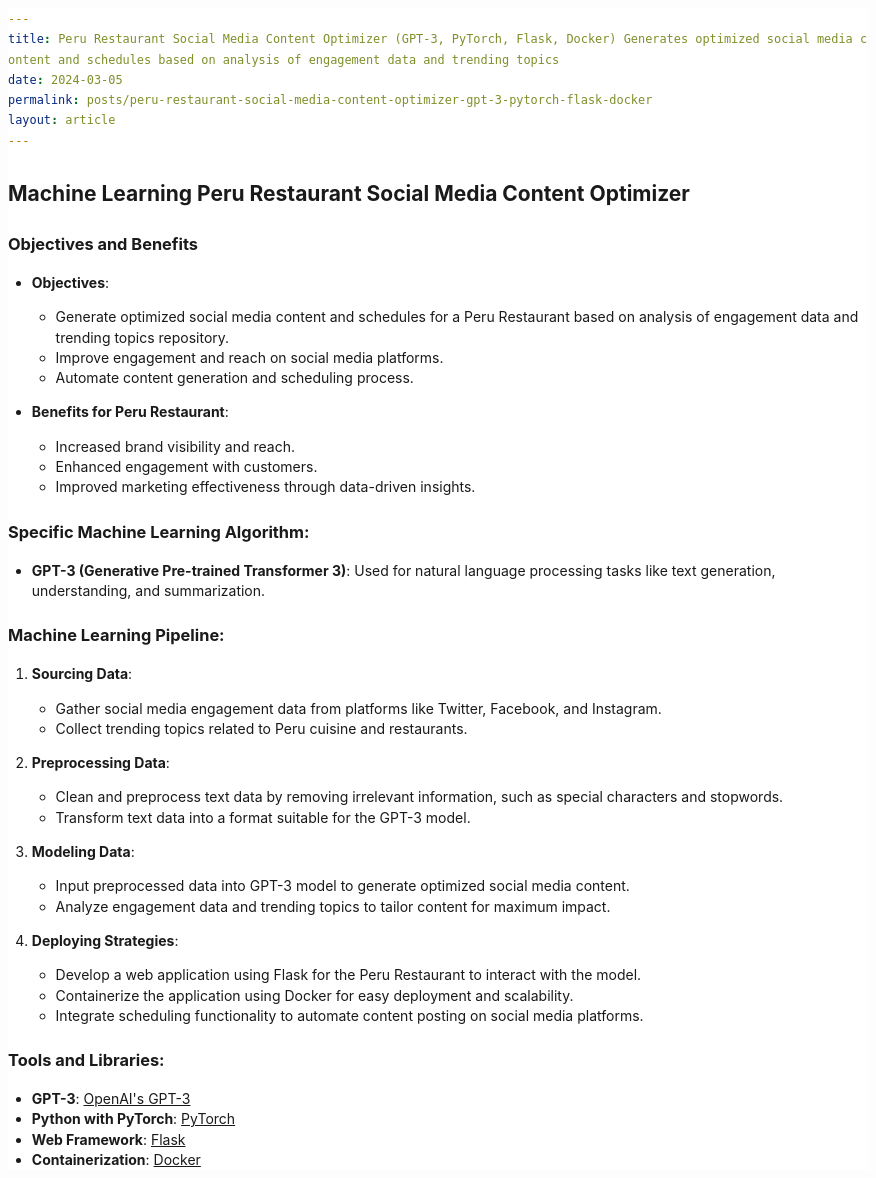 ```yaml
---
title: Peru Restaurant Social Media Content Optimizer (GPT-3, PyTorch, Flask, Docker) Generates optimized social media content and schedules based on analysis of engagement data and trending topics
date: 2024-03-05
permalink: posts/peru-restaurant-social-media-content-optimizer-gpt-3-pytorch-flask-docker
layout: article
---
```


## Machine Learning Peru Restaurant Social Media Content Optimizer

### Objectives and Benefits
- **Objectives**:
  - Generate optimized social media content and schedules for a Peru Restaurant based on analysis of engagement data and trending topics repository.
  - Improve engagement and reach on social media platforms.
  - Automate content generation and scheduling process.
 
- **Benefits for Peru Restaurant**:
  - Increased brand visibility and reach.
  - Enhanced engagement with customers.
  - Improved marketing effectiveness through data-driven insights.
  
### Specific Machine Learning Algorithm:
- **GPT-3 (Generative Pre-trained Transformer 3)**: Used for natural language processing tasks like text generation, understanding, and summarization.
  
### Machine Learning Pipeline:
1. **Sourcing Data**:
   - Gather social media engagement data from platforms like Twitter, Facebook, and Instagram.
   - Collect trending topics related to Peru cuisine and restaurants.

2. **Preprocessing Data**:
   - Clean and preprocess text data by removing irrelevant information, such as special characters and stopwords.
   - Transform text data into a format suitable for the GPT-3 model.

3. **Modeling Data**:
   - Input preprocessed data into GPT-3 model to generate optimized social media content.
   - Analyze engagement data and trending topics to tailor content for maximum impact.

4. **Deploying Strategies**:
   - Develop a web application using Flask for the Peru Restaurant to interact with the model.
   - Containerize the application using Docker for easy deployment and scalability.
   - Integrate scheduling functionality to automate content posting on social media platforms.

### Tools and Libraries:
- **GPT-3**: [OpenAI's GPT-3](https://www.openai.com/gpt-3/)
- **Python with PyTorch**: [PyTorch](https://pytorch.org/)
- **Web Framework**: [Flask](https://flask.palletsprojects.com/)
- **Containerization**: [Docker](https://www.docker.com/)
